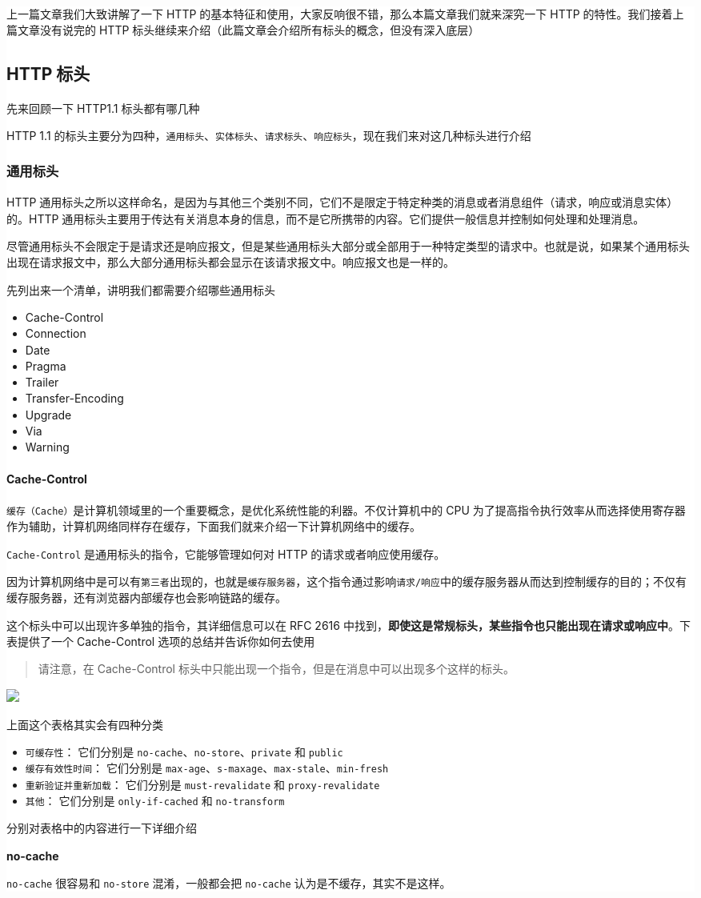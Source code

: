 上一篇文章我们大致讲解了一下 HTTP 的基本特征和使用，大家反响很不错，那么本篇文章我们就来深究一下 HTTP 的特性。我们接着上篇文章没有说完的 HTTP 标头继续来介绍（此篇文章会介绍所有标头的概念，但没有深入底层）

## HTTP 标头

先来回顾一下 HTTP1.1 标头都有哪几种

HTTP 1.1 的标头主要分为四种，`通用标头`、`实体标头`、`请求标头`、`响应标头`，现在我们来对这几种标头进行介绍

### 通用标头

HTTP 通用标头之所以这样命名，是因为与其他三个类别不同，它们不是限定于特定种类的消息或者消息组件（请求，响应或消息实体）的。HTTP 通用标头主要用于传达有关消息本身的信息，而不是它所携带的内容。它们提供一般信息并控制如何处理和处理消息。

尽管通用标头不会限定于是请求还是响应报文，但是某些通用标头大部分或全部用于一种特定类型的请求中。也就是说，如果某个通用标头出现在请求报文中，那么大部分通用标头都会显示在该请求报文中。响应报文也是一样的。

先列出来一个清单，讲明我们都需要介绍哪些通用标头

* Cache-Control
* Connection
* Date
* Pragma
* Trailer
* Transfer-Encoding
* Upgrade
* Via
* Warning

#### Cache-Control

`缓存（Cache）`是计算机领域里的一个重要概念，是优化系统性能的利器。不仅计算机中的 CPU 为了提高指令执行效率从而选择使用寄存器作为辅助，计算机网络同样存在缓存，下面我们就来介绍一下计算机网络中的缓存。

`Cache-Control` 是通用标头的指令，它能够管理如何对 HTTP 的请求或者响应使用缓存。

因为计算机网络中是可以有`第三者`出现的，也就是`缓存服务器`，这个指令通过影响`请求/响应`中的缓存服务器从而达到控制缓存的目的；不仅有缓存服务器，还有浏览器内部缓存也会影响链路的缓存。

这个标头中可以出现许多单独的指令，其详细信息可以在 RFC 2616 中找到，**即使这是常规标头，某些指令也只能出现在请求或响应中**。下表提供了一个 Cache-Control 选项的总结并告诉你如何去使用

>请注意，在 Cache-Control 标头中只能出现一个指令，但是在消息中可以出现多个这样的标头。

![](https://img2018.cnblogs.com/blog/1515111/202001/1515111-20200119202007799-1484558348.png)

上面这个表格其实会有四种分类

* `可缓存性`： 它们分别是 `no-cache`、`no-store`、`private` 和 `public`
* `缓存有效性时间`： 它们分别是 `max-age`、`s-maxage`、`max-stale`、`min-fresh`
* `重新验证并重新加载`： 它们分别是 `must-revalidate` 和 `proxy-revalidate`
* `其他`： 它们分别是 `only-if-cached` 和 `no-transform`

分别对表格中的内容进行一下详细介绍

**no-cache**

`no-cache` 很容易和 `no-store` 混淆，一般都会把 `no-cache` 认为是不缓存，其实不是这样。
